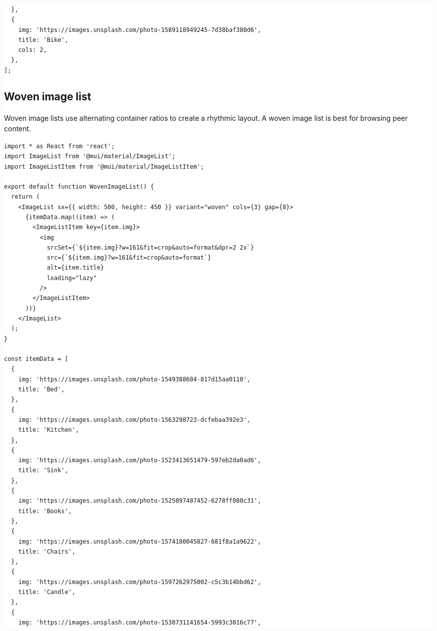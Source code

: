 ```tsx
  },
  {
    img: 'https://images.unsplash.com/photo-1589118949245-7d38baf380d6',
    title: 'Bike',
    cols: 2,
  },
];
```

## Woven image list

Woven image lists use alternating container ratios to create a rhythmic layout. A woven image list is best for browsing peer content.

```tsx
import * as React from 'react';
import ImageList from '@mui/material/ImageList';
import ImageListItem from '@mui/material/ImageListItem';

export default function WovenImageList() {
  return (
    <ImageList sx={{ width: 500, height: 450 }} variant="woven" cols={3} gap={8}>
      {itemData.map((item) => (
        <ImageListItem key={item.img}>
          <img
            srcSet={`${item.img}?w=161&fit=crop&auto=format&dpr=2 2x`}
            src={`${item.img}?w=161&fit=crop&auto=format`}
            alt={item.title}
            loading="lazy"
          />
        </ImageListItem>
      ))}
    </ImageList>
  );
}

const itemData = [
  {
    img: 'https://images.unsplash.com/photo-1549388604-817d15aa0110',
    title: 'Bed',
  },
  {
    img: 'https://images.unsplash.com/photo-1563298723-dcfebaa392e3',
    title: 'Kitchen',
  },
  {
    img: 'https://images.unsplash.com/photo-1523413651479-597eb2da0ad6',
    title: 'Sink',
  },
  {
    img: 'https://images.unsplash.com/photo-1525097487452-6278ff080c31',
    title: 'Books',
  },
  {
    img: 'https://images.unsplash.com/photo-1574180045827-681f8a1a9622',
    title: 'Chairs',
  },
  {
    img: 'https://images.unsplash.com/photo-1597262975002-c5c3b14bbd62',
    title: 'Candle',
  },
  {
    img: 'https://images.unsplash.com/photo-1530731141654-5993c3016c77',
```